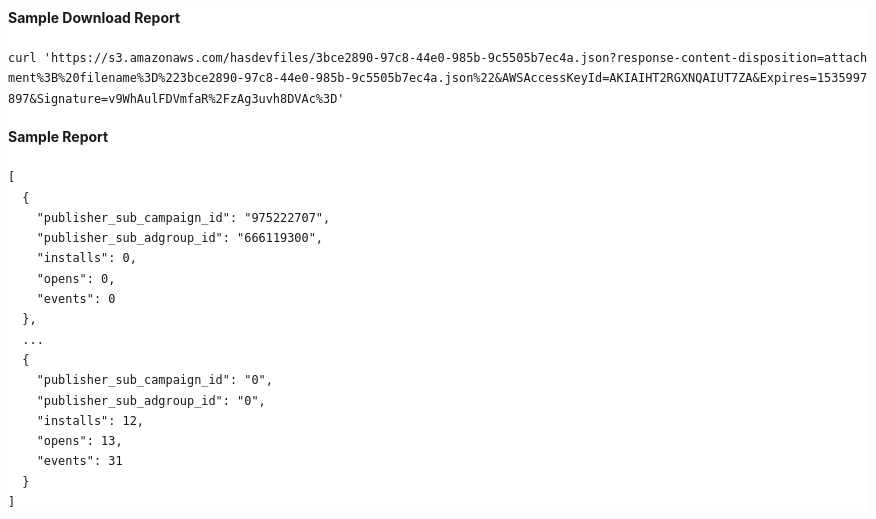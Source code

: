 #### Sample Download Report

```
curl 'https://s3.amazonaws.com/hasdevfiles/3bce2890-97c8-44e0-985b-9c5505b7ec4a.json?response-content-disposition=attachment%3B%20filename%3D%223bce2890-97c8-44e0-985b-9c5505b7ec4a.json%22&AWSAccessKeyId=AKIAIHT2RGXNQAIUT7ZA&Expires=1535997897&Signature=v9WhAulFDVmfaR%2FzAg3uvh8DVAc%3D'
```

#### Sample Report

```
[
  {
    "publisher_sub_campaign_id": "975222707",
    "publisher_sub_adgroup_id": "666119300",
    "installs": 0,
    "opens": 0,
    "events": 0
  },
  ...
  {
    "publisher_sub_campaign_id": "0",
    "publisher_sub_adgroup_id": "0",
    "installs": 12,
    "opens": 13,
    "events": 31
  }
]
```
